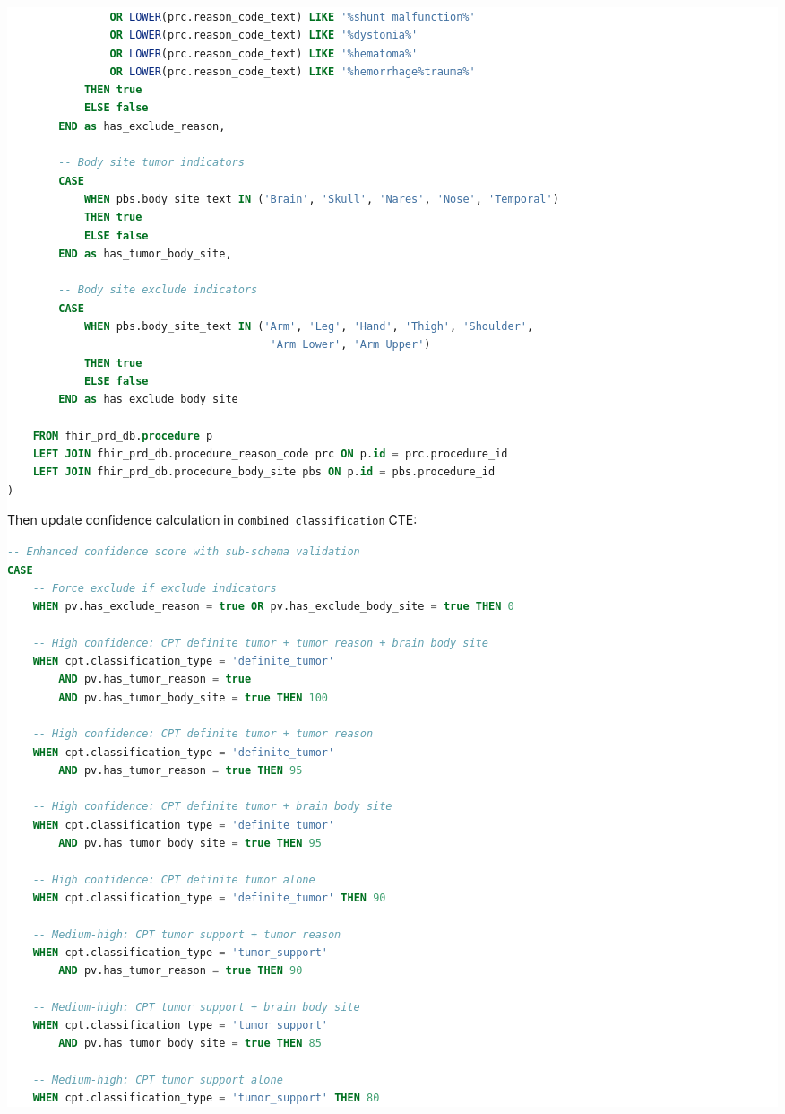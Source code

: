 ```sql
                OR LOWER(prc.reason_code_text) LIKE '%shunt malfunction%'
                OR LOWER(prc.reason_code_text) LIKE '%dystonia%'
                OR LOWER(prc.reason_code_text) LIKE '%hematoma%'
                OR LOWER(prc.reason_code_text) LIKE '%hemorrhage%trauma%'
            THEN true
            ELSE false
        END as has_exclude_reason,

        -- Body site tumor indicators
        CASE
            WHEN pbs.body_site_text IN ('Brain', 'Skull', 'Nares', 'Nose', 'Temporal')
            THEN true
            ELSE false
        END as has_tumor_body_site,

        -- Body site exclude indicators
        CASE
            WHEN pbs.body_site_text IN ('Arm', 'Leg', 'Hand', 'Thigh', 'Shoulder',
                                         'Arm Lower', 'Arm Upper')
            THEN true
            ELSE false
        END as has_exclude_body_site

    FROM fhir_prd_db.procedure p
    LEFT JOIN fhir_prd_db.procedure_reason_code prc ON p.id = prc.procedure_id
    LEFT JOIN fhir_prd_db.procedure_body_site pbs ON p.id = pbs.procedure_id
)
```

Then update confidence calculation in `combined_classification` CTE:

```sql
-- Enhanced confidence score with sub-schema validation
CASE
    -- Force exclude if exclude indicators
    WHEN pv.has_exclude_reason = true OR pv.has_exclude_body_site = true THEN 0

    -- High confidence: CPT definite tumor + tumor reason + brain body site
    WHEN cpt.classification_type = 'definite_tumor'
        AND pv.has_tumor_reason = true
        AND pv.has_tumor_body_site = true THEN 100

    -- High confidence: CPT definite tumor + tumor reason
    WHEN cpt.classification_type = 'definite_tumor'
        AND pv.has_tumor_reason = true THEN 95

    -- High confidence: CPT definite tumor + brain body site
    WHEN cpt.classification_type = 'definite_tumor'
        AND pv.has_tumor_body_site = true THEN 95

    -- High confidence: CPT definite tumor alone
    WHEN cpt.classification_type = 'definite_tumor' THEN 90

    -- Medium-high: CPT tumor support + tumor reason
    WHEN cpt.classification_type = 'tumor_support'
        AND pv.has_tumor_reason = true THEN 90

    -- Medium-high: CPT tumor support + brain body site
    WHEN cpt.classification_type = 'tumor_support'
        AND pv.has_tumor_body_site = true THEN 85

    -- Medium-high: CPT tumor support alone
    WHEN cpt.classification_type = 'tumor_support' THEN 80

```